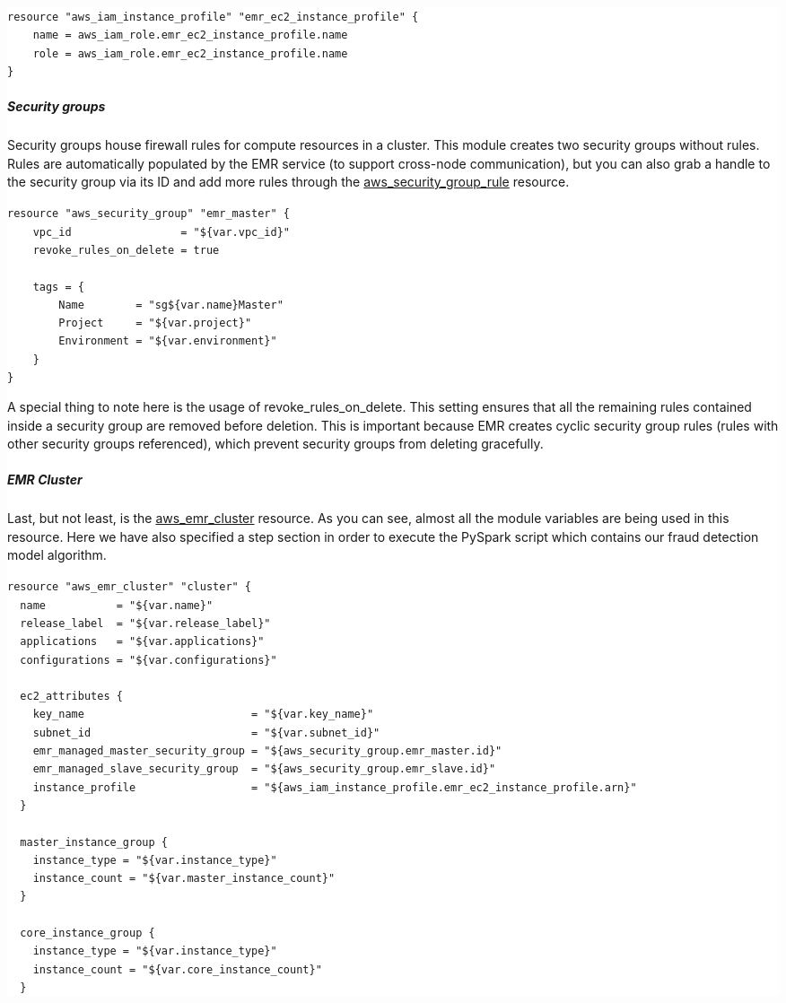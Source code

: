     resource "aws_iam_instance_profile" "emr_ec2_instance_profile" {
        name = aws_iam_role.emr_ec2_instance_profile.name
        role = aws_iam_role.emr_ec2_instance_profile.name
    }


##### Security groups
Security groups house firewall rules for compute resources in a cluster. This module creates two security groups without rules. Rules are automatically populated by the EMR service (to support cross-node communication), but you can also grab a handle to the security group via its ID and add more rules through the [aws_security_group_rule](https://registry.terraform.io/providers/hashicorp/aws/latest/docs/resources/security_group_rule) resource.

    resource "aws_security_group" "emr_master" {
        vpc_id                 = "${var.vpc_id}"
        revoke_rules_on_delete = true

        tags = {
            Name        = "sg${var.name}Master"
            Project     = "${var.project}"
            Environment = "${var.environment}"
        }
    }
    
A special thing to note here is the usage of revoke_rules_on_delete. This setting ensures that all the remaining rules contained inside a security group are removed before deletion. This is important because EMR creates cyclic security group rules (rules with other security groups referenced), which prevent security groups from deleting gracefully.

##### EMR Cluster
Last, but not least, is the [aws_emr_cluster](https://registry.terraform.io/providers/hashicorp/aws/latest/docs/resources/emr_cluster) resource. As you can see, almost all the module variables are being used in this resource. Here we have also specified a step section in order to execute the PySpark script which contains our fraud detection model algorithm.

    resource "aws_emr_cluster" "cluster" {
      name           = "${var.name}"
      release_label  = "${var.release_label}"
      applications   = "${var.applications}"
      configurations = "${var.configurations}"
    
      ec2_attributes {
        key_name                          = "${var.key_name}"
        subnet_id                         = "${var.subnet_id}"
        emr_managed_master_security_group = "${aws_security_group.emr_master.id}"
        emr_managed_slave_security_group  = "${aws_security_group.emr_slave.id}"
        instance_profile                  = "${aws_iam_instance_profile.emr_ec2_instance_profile.arn}"
      }
    
      master_instance_group {
        instance_type = "${var.instance_type}"
        instance_count = "${var.master_instance_count}"
      }    
    
      core_instance_group {
        instance_type = "${var.instance_type}"
        instance_count = "${var.core_instance_count}"
      }
    